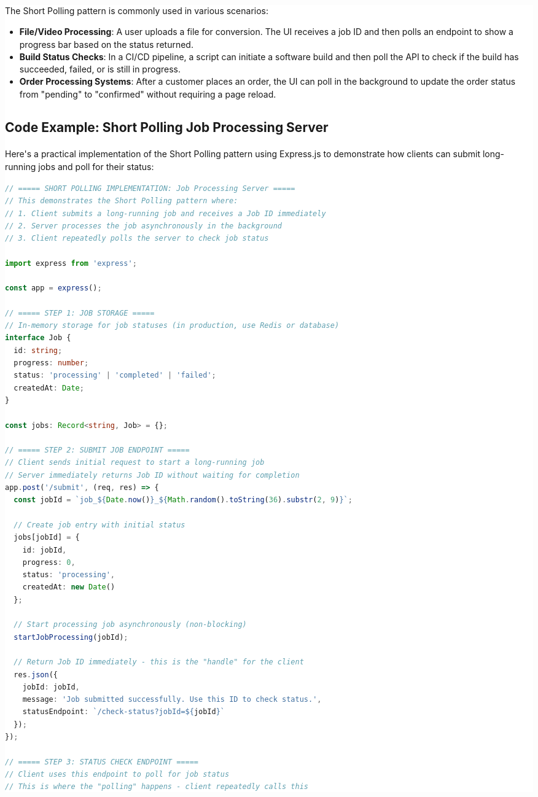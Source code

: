 The Short Polling pattern is commonly used in various scenarios:

- **File/Video Processing**: A user uploads a file for conversion. The UI receives a job ID and then polls an endpoint to show a progress bar based on the status returned.
- **Build Status Checks**: In a CI/CD pipeline, a script can initiate a software build and then poll the API to check if the build has succeeded, failed, or is still in progress.
- **Order Processing Systems**: After a customer places an order, the UI can poll in the background to update the order status from "pending" to "confirmed" without requiring a page reload.

## Code Example: Short Polling Job Processing Server

Here's a practical implementation of the Short Polling pattern using Express.js to demonstrate how clients can submit long-running jobs and poll for their status:

```typescript
// ===== SHORT POLLING IMPLEMENTATION: Job Processing Server =====
// This demonstrates the Short Polling pattern where:
// 1. Client submits a long-running job and receives a Job ID immediately
// 2. Server processes the job asynchronously in the background
// 3. Client repeatedly polls the server to check job status

import express from 'express';

const app = express();

// ===== STEP 1: JOB STORAGE =====
// In-memory storage for job statuses (in production, use Redis or database)
interface Job {
  id: string;
  progress: number;
  status: 'processing' | 'completed' | 'failed';
  createdAt: Date;
}

const jobs: Record<string, Job> = {};

// ===== STEP 2: SUBMIT JOB ENDPOINT =====
// Client sends initial request to start a long-running job
// Server immediately returns Job ID without waiting for completion
app.post('/submit', (req, res) => {
  const jobId = `job_${Date.now()}_${Math.random().toString(36).substr(2, 9)}`;
  
  // Create job entry with initial status
  jobs[jobId] = {
    id: jobId,
    progress: 0,
    status: 'processing',
    createdAt: new Date()
  };
  
  // Start processing job asynchronously (non-blocking)
  startJobProcessing(jobId);
  
  // Return Job ID immediately - this is the "handle" for the client
  res.json({
    jobId: jobId,
    message: 'Job submitted successfully. Use this ID to check status.',
    statusEndpoint: `/check-status?jobId=${jobId}`
  });
});

// ===== STEP 3: STATUS CHECK ENDPOINT =====
// Client uses this endpoint to poll for job status
// This is where the "polling" happens - client repeatedly calls this
```